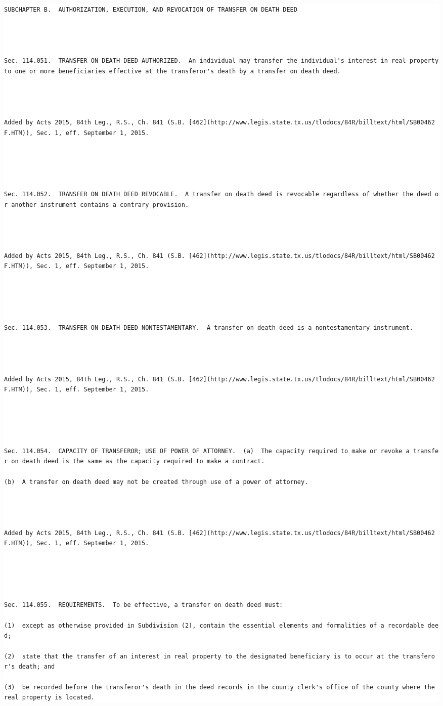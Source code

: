    
    
    
    
    SUBCHAPTER B.  AUTHORIZATION, EXECUTION, AND REVOCATION OF TRANSFER ON DEATH DEED
    
      
    
    
    Sec. 114.051.  TRANSFER ON DEATH DEED AUTHORIZED.  An individual may transfer the individual's interest in real property to one or more beneficiaries effective at the transferor's death by a transfer on death deed.
    
    
    
    
    Added by Acts 2015, 84th Leg., R.S., Ch. 841 (S.B. [462](http://www.legis.state.tx.us/tlodocs/84R/billtext/html/SB00462F.HTM)), Sec. 1, eff. September 1, 2015.
    
    
    
    
    
    Sec. 114.052.  TRANSFER ON DEATH DEED REVOCABLE.  A transfer on death deed is revocable regardless of whether the deed or another instrument contains a contrary provision.
    
    
    
    
    Added by Acts 2015, 84th Leg., R.S., Ch. 841 (S.B. [462](http://www.legis.state.tx.us/tlodocs/84R/billtext/html/SB00462F.HTM)), Sec. 1, eff. September 1, 2015.
    
    
    
    
    
    Sec. 114.053.  TRANSFER ON DEATH DEED NONTESTAMENTARY.  A transfer on death deed is a nontestamentary instrument.
    
    
    
    
    Added by Acts 2015, 84th Leg., R.S., Ch. 841 (S.B. [462](http://www.legis.state.tx.us/tlodocs/84R/billtext/html/SB00462F.HTM)), Sec. 1, eff. September 1, 2015.
    
    
    
    
    
    Sec. 114.054.  CAPACITY OF TRANSFEROR; USE OF POWER OF ATTORNEY.  (a)  The capacity required to make or revoke a transfer on death deed is the same as the capacity required to make a contract.
    
    (b)  A transfer on death deed may not be created through use of a power of attorney.
    
    
    
    
    Added by Acts 2015, 84th Leg., R.S., Ch. 841 (S.B. [462](http://www.legis.state.tx.us/tlodocs/84R/billtext/html/SB00462F.HTM)), Sec. 1, eff. September 1, 2015.
    
    
    
    
    
    Sec. 114.055.  REQUIREMENTS.  To be effective, a transfer on death deed must:
    
    (1)  except as otherwise provided in Subdivision (2), contain the essential elements and formalities of a recordable deed;
    
    (2)  state that the transfer of an interest in real property to the designated beneficiary is to occur at the transferor's death; and
    
    (3)  be recorded before the transferor's death in the deed records in the county clerk's office of the county where the real property is located.
    